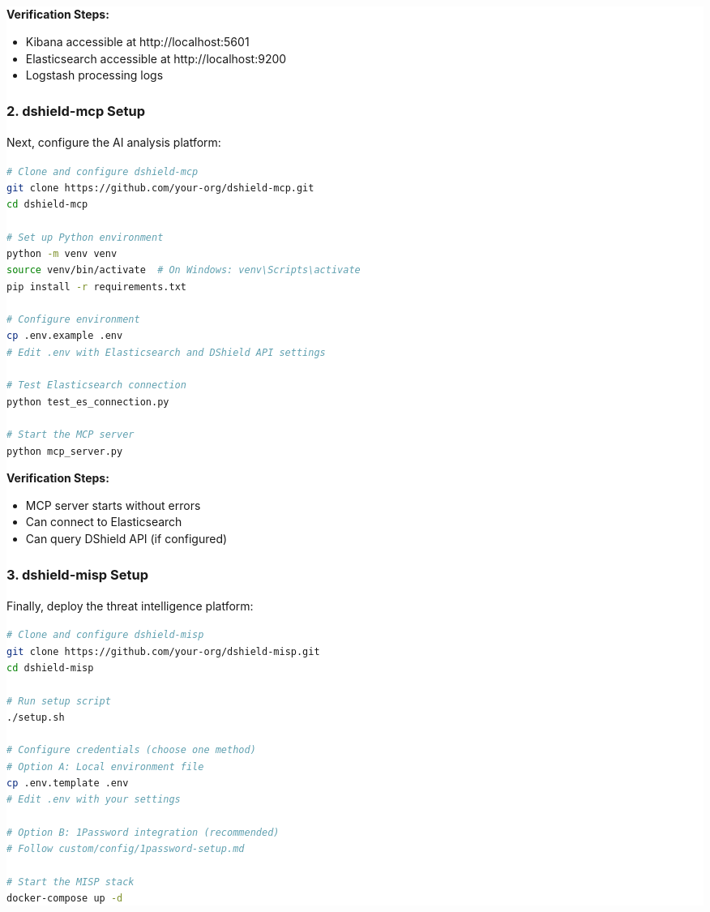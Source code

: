 **Verification Steps:**
- Kibana accessible at http://localhost:5601
- Elasticsearch accessible at http://localhost:9200
- Logstash processing logs

### 2. dshield-mcp Setup
Next, configure the AI analysis platform:

```bash
# Clone and configure dshield-mcp
git clone https://github.com/your-org/dshield-mcp.git
cd dshield-mcp

# Set up Python environment
python -m venv venv
source venv/bin/activate  # On Windows: venv\Scripts\activate
pip install -r requirements.txt

# Configure environment
cp .env.example .env
# Edit .env with Elasticsearch and DShield API settings

# Test Elasticsearch connection
python test_es_connection.py

# Start the MCP server
python mcp_server.py
```

**Verification Steps:**
- MCP server starts without errors
- Can connect to Elasticsearch
- Can query DShield API (if configured)

### 3. dshield-misp Setup
Finally, deploy the threat intelligence platform:

```bash
# Clone and configure dshield-misp
git clone https://github.com/your-org/dshield-misp.git
cd dshield-misp

# Run setup script
./setup.sh

# Configure credentials (choose one method)
# Option A: Local environment file
cp .env.template .env
# Edit .env with your settings

# Option B: 1Password integration (recommended)
# Follow custom/config/1password-setup.md

# Start the MISP stack
docker-compose up -d
```
